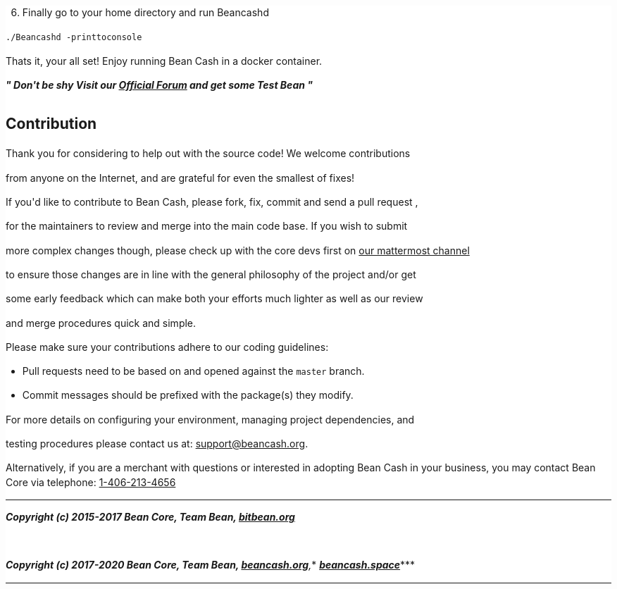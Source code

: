 
6. Finally go to your home directory and run Beancashd

  

`./Beancashd -printtoconsole`

  

Thats it, your all set! Enjoy running Bean Cash in a docker container.

  

*****_" Don't be shy Visit our_** [**_Official Forum_**](http://www.beancash.org/forum/) **_and get some Test Bean "_*****

## Contribution

  

Thank you for considering to help out with the source code! We welcome contributions

from anyone on the Internet, and are grateful for even the smallest of fixes!

  

If you'd like to contribute to Bean Cash, please fork, fix, commit and send a pull request ,

for the maintainers to review and merge into the main code base. If you wish to submit

more complex changes though, please check up with the core devs first on [our mattermost channel](https://live.beancash.org/teambean/channels/beta-core)

to ensure those changes are in line with the general philosophy of the project and/or get

some early feedback which can make both your efforts much lighter as well as our review

and merge procedures quick and simple.

  

Please make sure your contributions adhere to our coding guidelines:

  

* Pull requests need to be based on and opened against the `master` branch.

* Commit messages should be prefixed with the package(s) they modify.

  

For more details on configuring your environment, managing project dependencies, and

testing procedures please contact us at: [support@beancash.org](mailto:support@beancash.org).

  

Alternatively, if you are a merchant with questions or interested in adopting Bean Cash in your business, you may contact Bean Core via telephone: <a href="tel:+1-406-213-4656">1-406-213-4656</a>

  

---

*****_Copyright (c) 2015-2017 Bean Core, Team Bean,_** [**_bitbean.org_**](https://www.beancash.org)***

<br>

*****_Copyright (c) 2017-2020 Bean Core, Team Bean,_** [**_beancash.org_**](https://www.beancash.org)**_,_** [**_beancash.space_**](https://www.beancash.space)***

---
